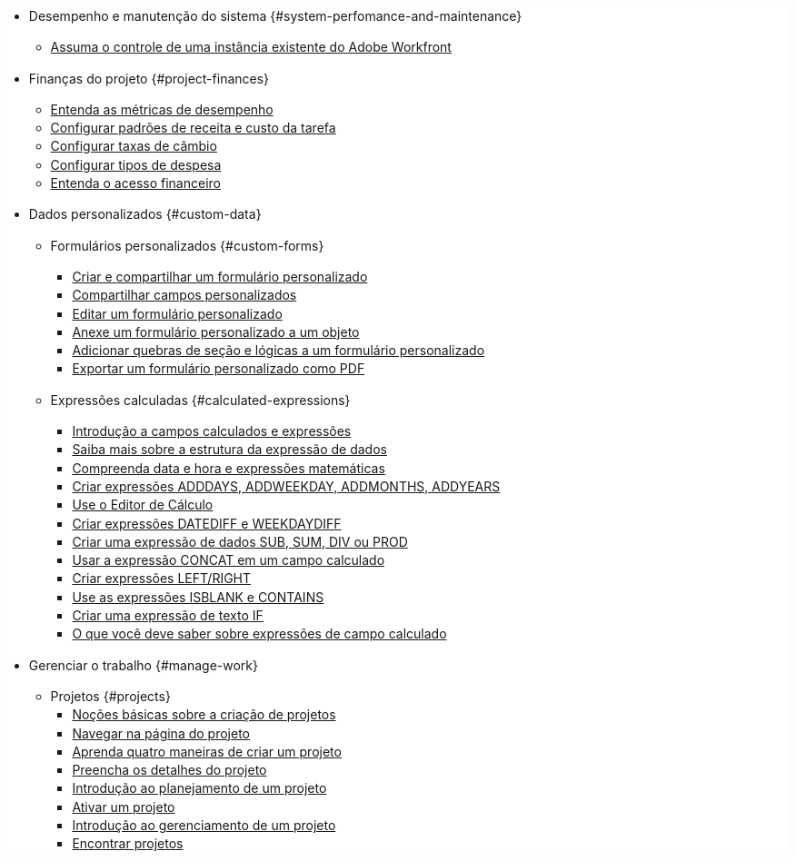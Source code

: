    + Desempenho e manutenção do sistema {#system-perfomance-and-maintenance}
      + [Assuma o controle de uma instância existente do Adobe Workfront](administration-and-setup/system-performance-and-maintenance/take-charge-of-an-existing-workfront-instance.md)

   + Finanças do projeto {#project-finances}
      + [Entenda as métricas de desempenho](manage-work/project-finances/understand-performance-metrics.md)
      + [Configurar padrões de receita e custo da tarefa](manage-work/project-finances/set-up-task-revenue-and-cost-defaults.md)
      + [Configurar taxas de câmbio](manage-work/project-finances/set-up-exchange-rates.md)
      + [Configurar tipos de despesa](manage-work/project-finances/set-up-expense-types.md)
      + [Entenda o acesso financeiro](manage-work/project-finances/understand-financial-access.md)


+ Dados personalizados {#custom-data}
   + Formulários personalizados {#custom-forms}
      + [Criar e compartilhar um formulário personalizado](custom-data/custom-forms/custom-forms-creating-and-sharing-a-custom-form.md)
      + [Compartilhar campos personalizados](custom-data/custom-forms/share-custom-fields.md)
      + [Editar um formulário personalizado](custom-data/custom-forms/custom-forms-edit-a-custom-form.md)
      + [Anexe um formulário personalizado a um objeto](custom-data/custom-forms/custom-forms-using-a-custom-form.md)
      + [Adicionar quebras de seção e lógicas a um formulário personalizado](custom-data/custom-forms/add-section-breaks-and-logic-to-a-custom-form.md)
      + [Exportar um formulário personalizado como PDF](custom-data/custom-forms/export-a-custom-form-as-a-pdf.md)

   + Expressões calculadas {#calculated-expressions}
      + [Introdução a campos calculados e expressões](custom-data/calculated-expressions/get-started-with-calculated-fields-and-expressions.md)
      + [Saiba mais sobre a estrutura da expressão de dados](custom-data/calculated-expressions/data-expression-structure.md)
      + [Compreenda data e hora e expressões matemáticas](custom-data/calculated-expressions/date-and-time-and-mathematical-expressions.md)
      + [Criar expressões ADDDAYS, ADDWEEKDAY, ADDMONTHS, ADDYEARS](custom-data/calculated-expressions/create-adddays-addweekdays-addmonths-addyears-expressions.md)
      + [Use o Editor de Cálculo](custom-data/calculated-expressions/use-the-calculation-editor.md)
      + [Criar expressões DATEDIFF e WEEKDAYDIFF](custom-data/calculated-expressions/create-datediff-and-weekdaydiff-expressions.md)
      + [Criar uma expressão de dados SUB, SUM, DIV ou PROD](custom-data/calculated-expressions/create-a-sub-sum-div-or-prod-data-expression.md)
      + [Usar a expressão CONCAT em um campo calculado](custom-data/calculated-expressions/use-the-concat-expression-in-a-calculated-field.md)
      + [Criar expressões LEFT/RIGHT](custom-data/calculated-expressions/create-left-right-expressions.md)
      + [Use as expressões ISBLANK e CONTAINS](custom-data/calculated-expressions/isblank-and-contains.md)
      + [Criar uma expressão de texto IF](custom-data/calculated-expressions/create-an-if-text-expression.md)
      + [O que você deve saber sobre expressões de campo calculado](custom-data/calculated-expressions/things-to-know-about-expressions.md)

+ Gerenciar o trabalho {#manage-work}
   + Projetos {#projects}
      + [Noções básicas sobre a criação de projetos](manage-work/projects/understand-basic-project-creation.md)
      + [Navegar na página do projeto](manage-work/projects/navigate-the-project-page.md)
      + [Aprenda quatro maneiras de criar um projeto](manage-work/projects/understand-other-ways-to-create-projects.md)
      + [Preencha os detalhes do projeto](manage-work/projects/fill-in-the-project-details.md)
      + [Introdução ao planejamento de um projeto](manage-work/projects/getting-started-plan-a-project.md)
      + [Ativar um projeto](manage-work/projects/take-a-project-live.md)
      + [Introdução ao gerenciamento de um projeto](manage-work/projects/getting-started-manage-a-project.md)
      + [Encontrar projetos](manage-work/projects/find-projects.md)